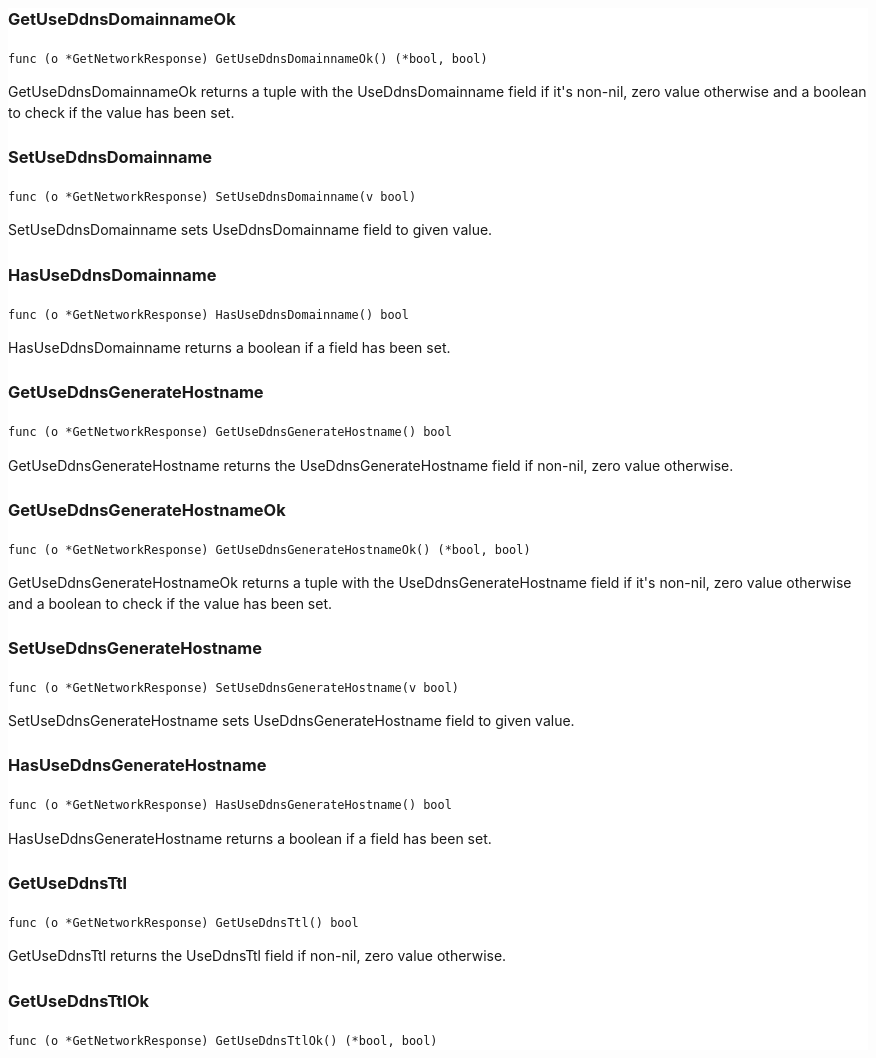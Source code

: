 ### GetUseDdnsDomainnameOk

`func (o *GetNetworkResponse) GetUseDdnsDomainnameOk() (*bool, bool)`

GetUseDdnsDomainnameOk returns a tuple with the UseDdnsDomainname field if it's non-nil, zero value otherwise
and a boolean to check if the value has been set.

### SetUseDdnsDomainname

`func (o *GetNetworkResponse) SetUseDdnsDomainname(v bool)`

SetUseDdnsDomainname sets UseDdnsDomainname field to given value.

### HasUseDdnsDomainname

`func (o *GetNetworkResponse) HasUseDdnsDomainname() bool`

HasUseDdnsDomainname returns a boolean if a field has been set.

### GetUseDdnsGenerateHostname

`func (o *GetNetworkResponse) GetUseDdnsGenerateHostname() bool`

GetUseDdnsGenerateHostname returns the UseDdnsGenerateHostname field if non-nil, zero value otherwise.

### GetUseDdnsGenerateHostnameOk

`func (o *GetNetworkResponse) GetUseDdnsGenerateHostnameOk() (*bool, bool)`

GetUseDdnsGenerateHostnameOk returns a tuple with the UseDdnsGenerateHostname field if it's non-nil, zero value otherwise
and a boolean to check if the value has been set.

### SetUseDdnsGenerateHostname

`func (o *GetNetworkResponse) SetUseDdnsGenerateHostname(v bool)`

SetUseDdnsGenerateHostname sets UseDdnsGenerateHostname field to given value.

### HasUseDdnsGenerateHostname

`func (o *GetNetworkResponse) HasUseDdnsGenerateHostname() bool`

HasUseDdnsGenerateHostname returns a boolean if a field has been set.

### GetUseDdnsTtl

`func (o *GetNetworkResponse) GetUseDdnsTtl() bool`

GetUseDdnsTtl returns the UseDdnsTtl field if non-nil, zero value otherwise.

### GetUseDdnsTtlOk

`func (o *GetNetworkResponse) GetUseDdnsTtlOk() (*bool, bool)`

